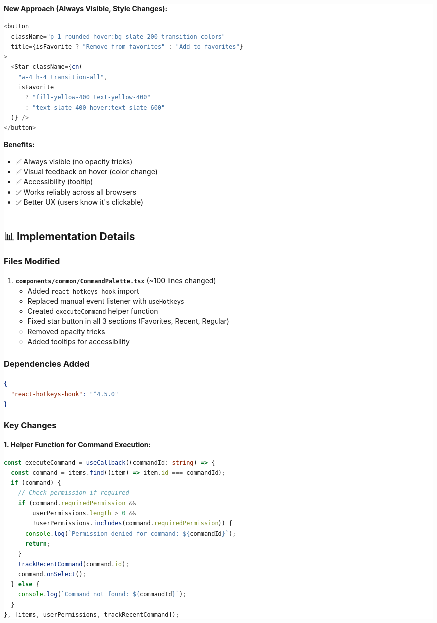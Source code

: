 **New Approach (Always Visible, Style Changes):**
```typescript
<button 
  className="p-1 rounded hover:bg-slate-200 transition-colors"
  title={isFavorite ? "Remove from favorites" : "Add to favorites"}
>
  <Star className={cn(
    "w-4 h-4 transition-all",
    isFavorite 
      ? "fill-yellow-400 text-yellow-400" 
      : "text-slate-400 hover:text-slate-600"
  )} />
</button>
```

**Benefits:**
- ✅ Always visible (no opacity tricks)
- ✅ Visual feedback on hover (color change)
- ✅ Accessibility (tooltip)
- ✅ Works reliably across all browsers
- ✅ Better UX (users know it's clickable)

---

## 📊 Implementation Details

### Files Modified
1. **`components/common/CommandPalette.tsx`** (~100 lines changed)
   - Added `react-hotkeys-hook` import
   - Replaced manual event listener with `useHotkeys`
   - Created `executeCommand` helper function
   - Fixed star button in all 3 sections (Favorites, Recent, Regular)
   - Removed opacity tricks
   - Added tooltips for accessibility

### Dependencies Added
```json
{
  "react-hotkeys-hook": "^4.5.0"
}
```

### Key Changes

**1. Helper Function for Command Execution:**
```typescript
const executeCommand = useCallback((commandId: string) => {
  const command = items.find((item) => item.id === commandId);
  if (command) {
    // Check permission if required
    if (command.requiredPermission && 
        userPermissions.length > 0 && 
        !userPermissions.includes(command.requiredPermission)) {
      console.log(`Permission denied for command: ${commandId}`);
      return;
    }
    trackRecentCommand(command.id);
    command.onSelect();
  } else {
    console.log(`Command not found: ${commandId}`);
  }
}, [items, userPermissions, trackRecentCommand]);
```
